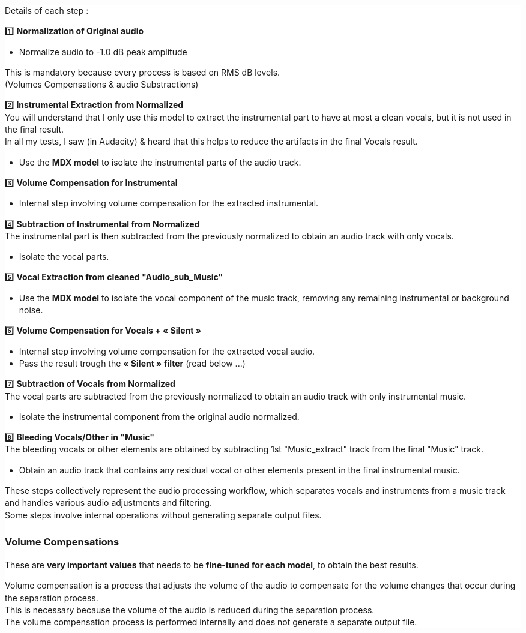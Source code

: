 Details of each step :

 1️⃣ **Normalization of Original audio**

- Normalize audio to -1.0 dB peak amplitude

This is mandatory because every process is based on RMS dB levels.  
(Volumes Compensations & audio Substractions)

2️⃣ **Instrumental Extraction from Normalized**  
You will understand that I only use this model to extract the instrumental part to have at most a clean vocals, but it is not used in the final result.  
In all my tests, I saw (in Audacity) & heard that this helps to reduce the artifacts in the final Vocals result.

- Use the **MDX model** to isolate the instrumental parts of the audio track.

3️⃣ **Volume Compensation for Instrumental**

- Internal step involving volume compensation for the extracted instrumental.

4️⃣ **Subtraction of Instrumental from Normalized**  
The instrumental part is then subtracted from the previously normalized to obtain an audio track with only vocals.

- Isolate the vocal parts.

5️⃣ **Vocal Extraction from cleaned "Audio_sub_Music"**

- Use the **MDX model** to isolate the vocal component of the music track, removing any remaining instrumental or background noise.

6️⃣ **Volume Compensation for Vocals + « Silent »**

- Internal step involving volume compensation for the extracted vocal audio.
- Pass the result trough the **« Silent » filter** (read below ...)

7️⃣ **Subtraction of Vocals from Normalized**  
The vocal parts are subtracted from the previously normalized to obtain an audio track with only instrumental music.

- Isolate the instrumental component from the original audio normalized.

8️⃣ **Bleeding Vocals/Other in "Music"**  
The bleeding vocals or other elements are obtained by subtracting 1st "Music_extract" track from the final "Music" track.

- Obtain an audio track that contains any residual vocal or other elements present in the final instrumental music.

These steps collectively represent the audio processing workflow, which separates vocals and instruments from a music track and handles various audio adjustments and filtering.  
Some steps involve internal operations without generating separate output files.

### Volume Compensations

These are **very important values** that needs to be **fine-tuned for each model**, to obtain the best results.

Volume compensation is a process that adjusts the volume of the audio to compensate for the volume changes that occur during the separation process.  
This is necessary because the volume of the audio is reduced during the separation process.   
The volume compensation process is performed internally and does not generate a separate output file.
